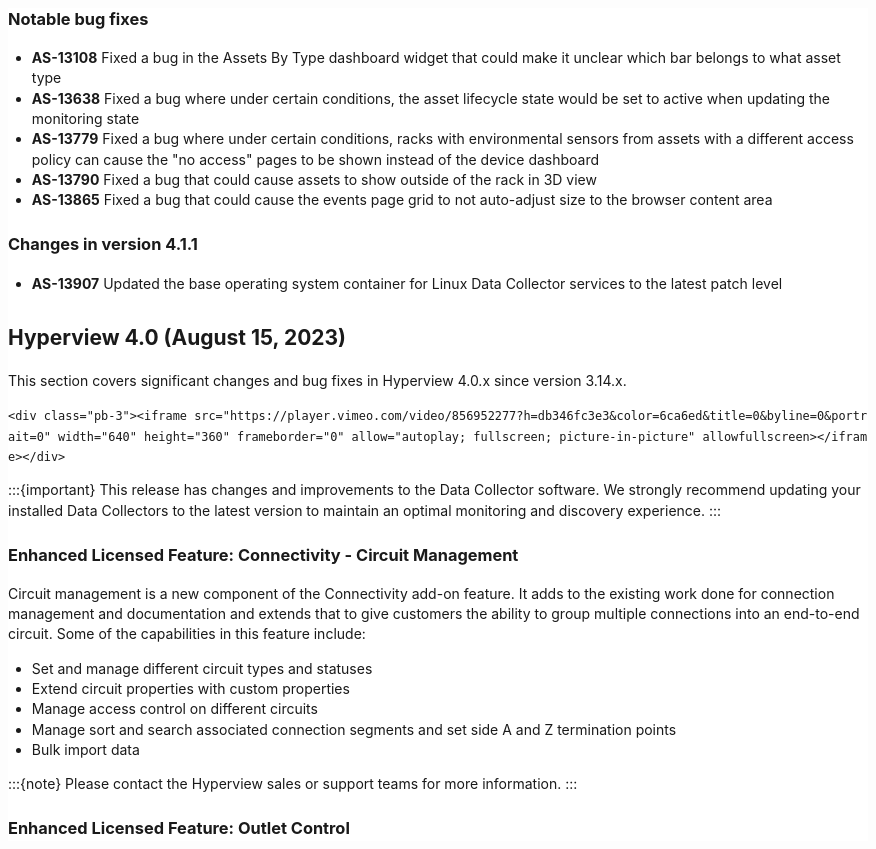 ### Notable bug fixes

- **AS-13108** Fixed a bug in the Assets By Type dashboard widget that could make it unclear which bar belongs to what asset type
- **AS-13638** Fixed a bug where under certain conditions, the asset lifecycle state would be set to active when updating the monitoring state
- **AS-13779** Fixed a bug where under certain conditions, racks with environmental sensors from assets with a different access policy can cause the "no access" pages to be shown instead of the device dashboard
- **AS-13790** Fixed a bug that could cause assets to show outside of the rack in 3D view
- **AS-13865** Fixed a bug that could cause the events page grid to not auto-adjust size to the browser content area

### Changes in version 4.1.1

- **AS-13907** Updated the base operating system container for Linux Data Collector services to the latest patch level

## Hyperview 4.0 (August 15, 2023)

This section covers significant changes and bug fixes in Hyperview 4.0.x since version 3.14.x.

```{raw} html
<div class="pb-3"><iframe src="https://player.vimeo.com/video/856952277?h=db346fc3e3&color=6ca6ed&title=0&byline=0&portrait=0" width="640" height="360" frameborder="0" allow="autoplay; fullscreen; picture-in-picture" allowfullscreen></iframe></div>
```

:::{important}
This release has changes and improvements to the Data Collector software. We strongly recommend updating your installed Data Collectors to the latest version to maintain an optimal monitoring and discovery experience.
:::

### Enhanced Licensed Feature: Connectivity - Circuit Management

Circuit management is a new component of the Connectivity add-on feature. It adds to the existing work done for connection management and documentation and extends that to give customers the ability to group multiple connections into an end-to-end circuit. Some of the capabilities in this feature include:

- Set and manage different circuit types and statuses
- Extend circuit properties with custom properties
- Manage access control on different circuits
- Manage sort and search associated connection segments and set side A and Z termination points
- Bulk import data

:::{note}
Please contact the Hyperview sales or support teams for more information.
:::

### Enhanced Licensed Feature: Outlet Control
